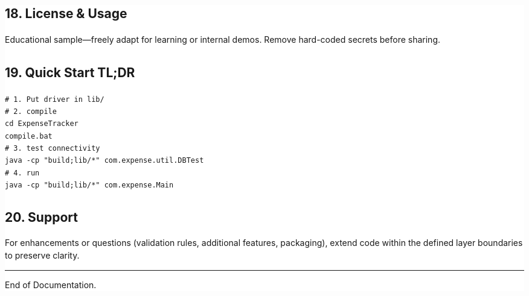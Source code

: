 ## 18. License & Usage
Educational sample—freely adapt for learning or internal demos. Remove hard-coded secrets before sharing.

## 19. Quick Start TL;DR
```
# 1. Put driver in lib/
# 2. compile
cd ExpenseTracker
compile.bat
# 3. test connectivity
java -cp "build;lib/*" com.expense.util.DBTest
# 4. run
java -cp "build;lib/*" com.expense.Main
```

## 20. Support
For enhancements or questions (validation rules, additional features, packaging), extend code within the defined layer boundaries to preserve clarity.

---
End of Documentation.
